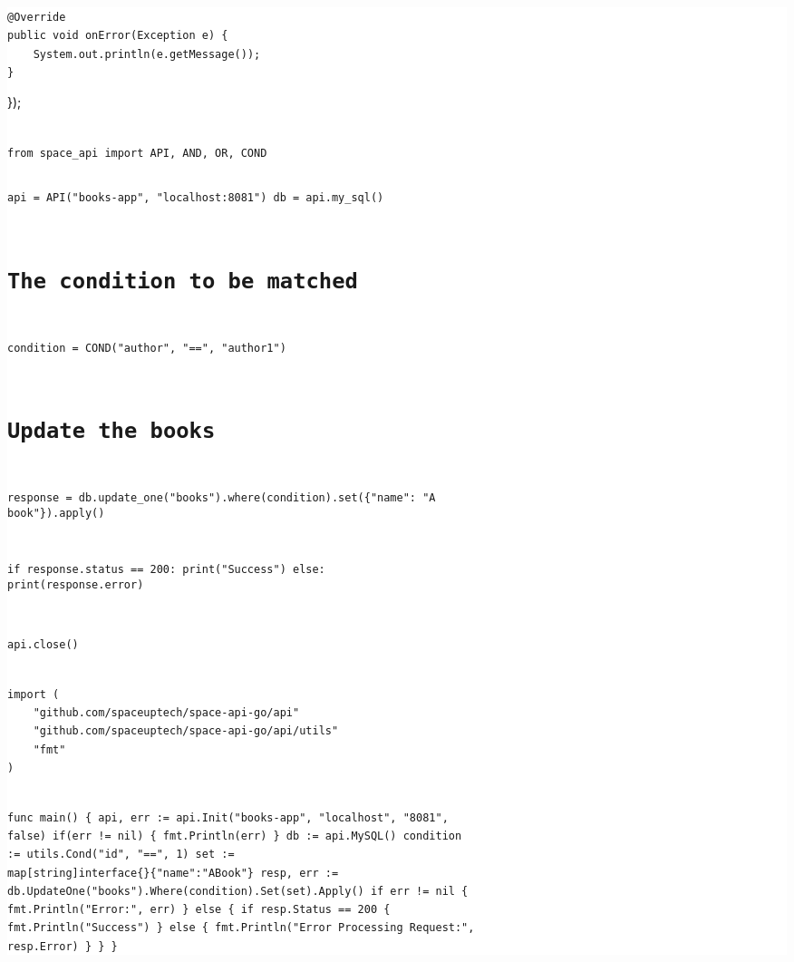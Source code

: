     @Override
    public void onError(Exception e) {
        System.out.println(e.getMessage());
    }
});
      </code>
    </pre>
  </div>
 <div id="update-one-python" class="col s12" style="padding:0">
    <pre>
      <code class="python">
from space_api import API, AND, OR, COND

api = API("books-app", "localhost:8081")
db = api.my_sql()

# The condition to be matched
condition = COND("author", "==", "author1")

# Update the books
response = db.update_one("books").where(condition).set({"name": "A book"}).apply()

if response.status == 200:
    print("Success")
else:
    print(response.error)

api.close()
      </code>
    </pre>
  </div>
  <div id="update-one-golang" class="col s12" style="padding:0">
    <pre>
      <code class="golang">
import (
	"github.com/spaceuptech/space-api-go/api"
	"github.com/spaceuptech/space-api-go/api/utils"
	"fmt"
)

func main() {
	api, err := api.Init("books-app", "localhost", "8081", false)
	if(err != nil) {
		fmt.Println(err)
	}
	db := api.MySQL()
	condition := utils.Cond("id", "==", 1)
	set := map[string]interface{}{"name":"ABook"}
	resp, err := db.UpdateOne("books").Where(condition).Set(set).Apply()
	if err != nil {
		fmt.Println("Error:", err)
	} else {
		if resp.Status == 200 {
			fmt.Println("Success")
		} else {
			fmt.Println("Error Processing Request:", resp.Error)
		}
	}
}
      </code>
    </pre>
  </div>
</div>